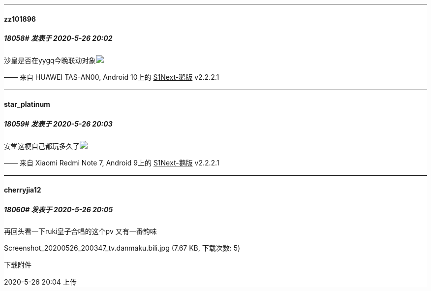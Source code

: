 -----

####  zz101896  
##### 18058#       发表于 2020-5-26 20:02




沙皇是否在yygq今晚联动对象<img src="https://p.sda1.dev/0/17b0ccc120b856f1184e76e8285d9950/IMG_72ECF3A7F3211CC11A484924F69B7D09.jpeg" referrerpolicy="no-referrer">

—— 来自 HUAWEI TAS-AN00, Android 10上的 [S1Next-鹅版](https://github.com/ykrank/S1-Next/releases) v2.2.2.1







-----

####  star_platinum  
##### 18059#       发表于 2020-5-26 20:03




安堂这梗自己都玩多久了<img src="https://static.saraba1st.com/image/smiley/face2017/067.png" referrerpolicy="no-referrer">

—— 来自 Xiaomi Redmi Note 7, Android 9上的 [S1Next-鹅版](https://github.com/ykrank/S1-Next/releases) v2.2.2.1







-----

####  cherryjia12  
##### 18060#       发表于 2020-5-26 20:05




再回头看一下ruki皇子合唱的这个pv 又有一番韵味






Screenshot_20200526_200347_tv.danmaku.bili.jpg
(7.67 KB, 下载次数: 5)




下载附件


2020-5-26 20:04 上传






